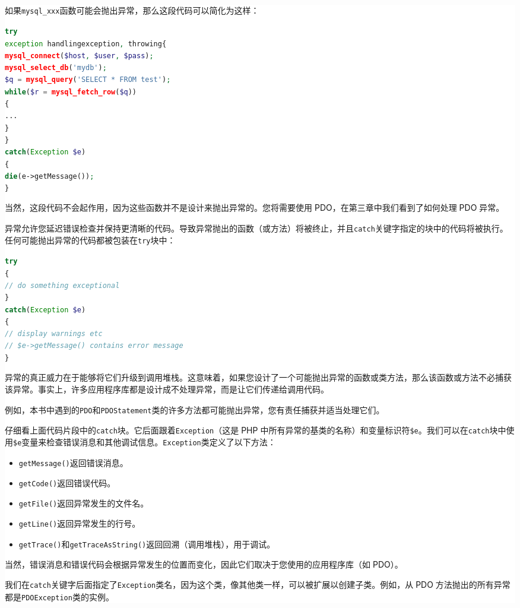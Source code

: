 如果`mysql_xxx`函数可能会抛出异常，那么这段代码可以简化为这样：

```php
try
exception handlingexception, throwing{
mysql_connect($host, $user, $pass);
mysql_select_db('mydb');
$q = mysql_query('SELECT * FROM test');
while($r = mysql_fetch_row($q))
{
...
}
}
catch(Exception $e)
{
die(e->getMessage());
}

```

当然，这段代码不会起作用，因为这些函数并不是设计来抛出异常的。您将需要使用 PDO，在第三章中我们看到了如何处理 PDO 异常。

异常允许您延迟错误检查并保持更清晰的代码。导致异常抛出的函数（或方法）将被终止，并且`catch`关键字指定的块中的代码将被执行。任何可能抛出异常的代码都被包装在`try`块中：

```php
try
{
// do something exceptional
}
catch(Exception $e)
{
// display warnings etc
// $e->getMessage() contains error message
}

```

异常的真正威力在于能够将它们升级到调用堆栈。这意味着，如果您设计了一个可能抛出异常的函数或类方法，那么该函数或方法不必捕获该异常。事实上，许多应用程序库都是设计成不处理异常，而是让它们传递给调用代码。

例如，本书中遇到的`PDO`和`PDOStatement`类的许多方法都可能抛出异常，您有责任捕获并适当处理它们。

仔细看上面代码片段中的`catch`块。它后面跟着`Exception`（这是 PHP 中所有异常的基类的名称）和变量标识符`$e`。我们可以在`catch`块中使用`$e`变量来检查错误消息和其他调试信息。`Exception`类定义了以下方法：

+   `getMessage()`返回错误消息。

+   `getCode()`返回错误代码。

+   `getFile()`返回异常发生的文件名。

+   `getLine()`返回异常发生的行号。

+   `getTrace()`和`getTraceAsString()`返回回溯（调用堆栈），用于调试。

当然，错误消息和错误代码会根据异常发生的位置而变化，因此它们取决于您使用的应用程序库（如 PDO）。

我们在`catch`关键字后面指定了`Exception`类名，因为这个类，像其他类一样，可以被扩展以创建子类。例如，从 PDO 方法抛出的所有异常都是`PDOException`类的实例。
